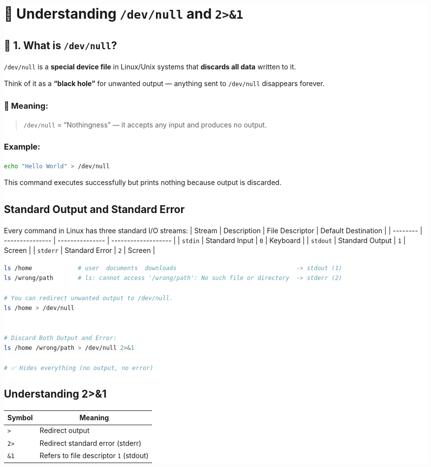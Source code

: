 
# 🧰 Understanding `/dev/null` and `2>&1`

## 📘 1. What is `/dev/null`?

`/dev/null` is a **special device file** in Linux/Unix systems that **discards all data** written to it.

Think of it as a **“black hole”** for unwanted output — anything sent to `/dev/null` disappears forever.

### 🧠 Meaning:
> `/dev/null` = “Nothingness” — it accepts any input and produces no output.

### Example:
```bash
echo "Hello World" > /dev/null
```
This command executes successfully but prints nothing because output is discarded.

## Standard Output and Standard Error
Every command in Linux has three standard I/O streams:
| Stream   | Description     | File Descriptor | Default Destination |
| -------- | --------------- | --------------- | ------------------- |
| `stdin`  | Standard Input  | `0`             | Keyboard            |
| `stdout` | Standard Output | `1`             | Screen              |
| `stderr` | Standard Error  | `2`             | Screen              |

```bash
ls /home             # user  documents  downloads                                  -> stdout (1)
ls /wrong/path       # ls: cannot access '/wrong/path': No such file or directory  -> stderr (2)

# You can redirect unwanted output to /dev/null.
ls /home > /dev/null


# Discard Both Output and Error:
ls /home /wrong/path > /dev/null 2>&1

# ✅ Hides everything (no output, no error)
```

## Understanding 2>&1
| Symbol | Meaning                                |
| ------ | -------------------------------------- |
| `>`    | Redirect output                        |
| `2>`   | Redirect standard error (stderr)       |
| `&1`   | Refers to file descriptor `1` (stdout) |
